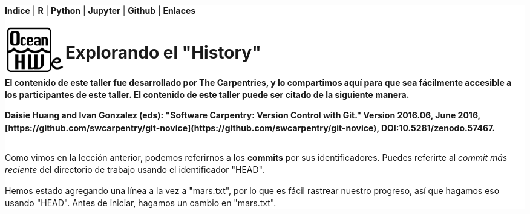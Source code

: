 <p align="left">
<strong><a href="../Indice.md">Indice</a></strong>
|
<strong><a href="../Intro a R/R.md">R</a></strong>
|
<strong><a href="../Intro a Python/Python.md">Python</a></strong>
|
<strong><a href="../Intro a Jupyter/Jupyter.md">Jupyter</a></strong>
|
<strong><a href="../Intro a github/Github.md">Github</a></strong>
|
<strong><a href="../enlaces.md">Enlaces</a></strong>
</p>

<img     style="float: left;" src="OHWe.png" width="100"> 

# Explorando el "History"

**El contenido de este taller fue desarrollado por The Carpentries, y lo compartimos aquí
para que sea fácilmente accesible a los participantes de este taller. El contenido de 
este taller puede ser citado de la siguiente manera.**

**Daisie Huang and Ivan Gonzalez (eds): "Software Carpentry: Version
Control with Git."  Version 2016.06, June 2016,
[https://github.com/swcarpentry/git-novice](https://github.com/swcarpentry/git-novice), 
[DOI:10.5281/zenodo.57467](https://zenodo.org/record/57467).**

---

Como vimos en la lección anterior, podemos referirnos a los **commits** por sus
identificadores. Puedes referirte al _commit más reciente_ del directorio de trabajo 
usando el identificador "HEAD".

Hemos estado agregando una línea a la vez a "mars.txt", por lo que es fácil rastrear nuestro
progreso, así que hagamos eso usando "HEAD". Antes de iniciar,
hagamos un cambio en "mars.txt".
